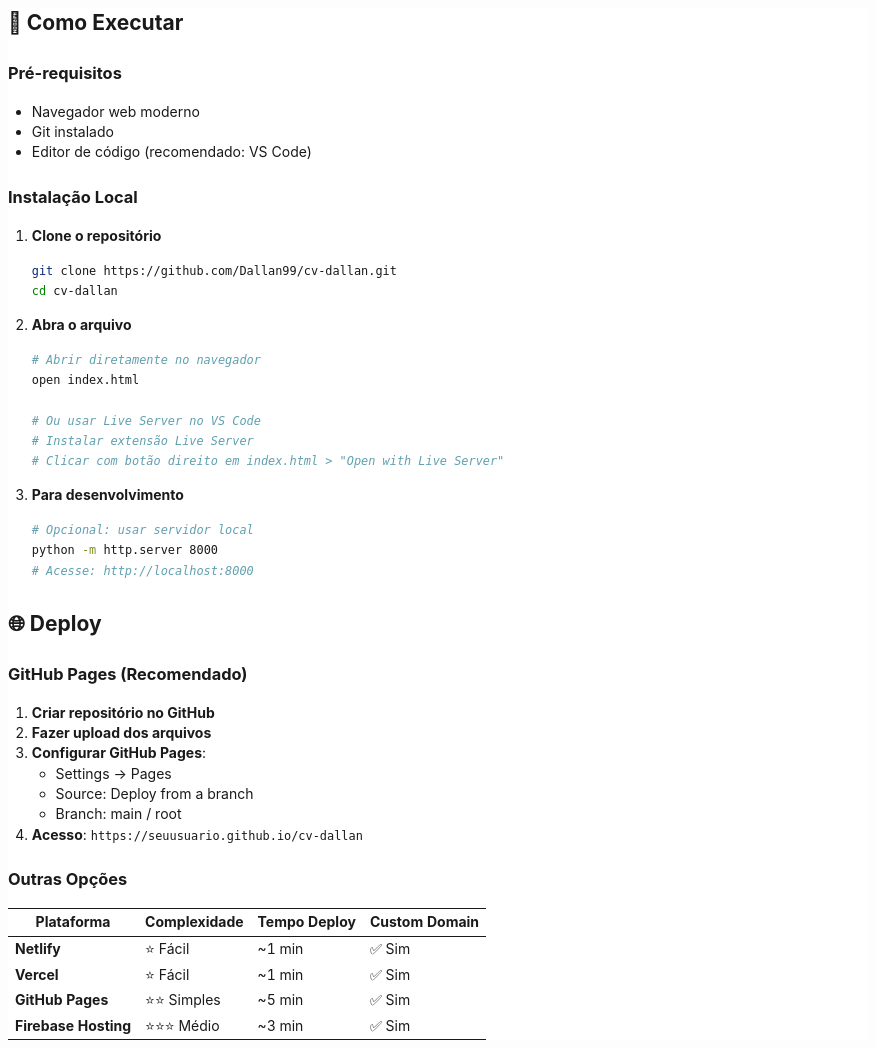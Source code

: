 ## 🚀 Como Executar

### Pré-requisitos
- Navegador web moderno
- Git instalado
- Editor de código (recomendado: VS Code)

### Instalação Local

1. **Clone o repositório**
   ```bash
   git clone https://github.com/Dallan99/cv-dallan.git
   cd cv-dallan
   ```

2. **Abra o arquivo**
   ```bash
   # Abrir diretamente no navegador
   open index.html
   
   # Ou usar Live Server no VS Code
   # Instalar extensão Live Server
   # Clicar com botão direito em index.html > "Open with Live Server"
   ```

3. **Para desenvolvimento**
   ```bash
   # Opcional: usar servidor local
   python -m http.server 8000
   # Acesse: http://localhost:8000
   ```

## 🌐 Deploy

### GitHub Pages (Recomendado)

1. **Criar repositório no GitHub**
2. **Fazer upload dos arquivos**
3. **Configurar GitHub Pages**:
   - Settings → Pages
   - Source: Deploy from a branch
   - Branch: main / root
4. **Acesso**: `https://seuusuario.github.io/cv-dallan`

### Outras Opções

| Plataforma | Complexidade | Tempo Deploy | Custom Domain |
|------------|--------------|--------------|---------------|
| **Netlify** | ⭐ Fácil | ~1 min | ✅ Sim |
| **Vercel** | ⭐ Fácil | ~1 min | ✅ Sim |
| **GitHub Pages** | ⭐⭐ Simples | ~5 min | ✅ Sim |
| **Firebase Hosting** | ⭐⭐⭐ Médio | ~3 min | ✅ Sim |
